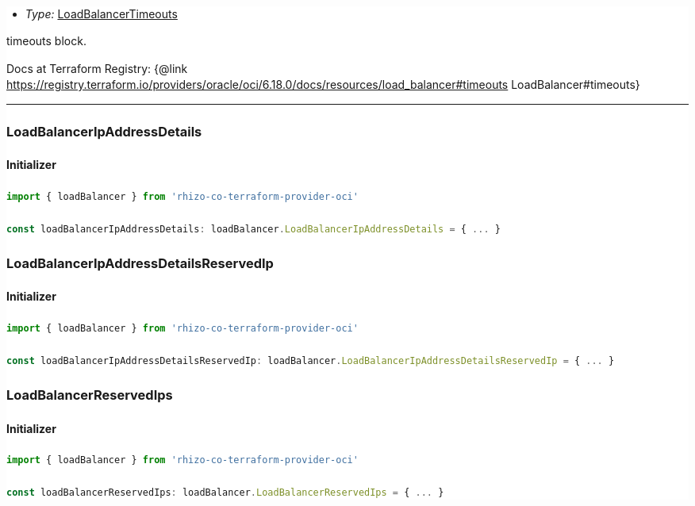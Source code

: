 - *Type:* <a href="#rhizo-co-terraform-provider-oci.loadBalancer.LoadBalancerTimeouts">LoadBalancerTimeouts</a>

timeouts block.

Docs at Terraform Registry: {@link https://registry.terraform.io/providers/oracle/oci/6.18.0/docs/resources/load_balancer#timeouts LoadBalancer#timeouts}

---

### LoadBalancerIpAddressDetails <a name="LoadBalancerIpAddressDetails" id="rhizo-co-terraform-provider-oci.loadBalancer.LoadBalancerIpAddressDetails"></a>

#### Initializer <a name="Initializer" id="rhizo-co-terraform-provider-oci.loadBalancer.LoadBalancerIpAddressDetails.Initializer"></a>

```typescript
import { loadBalancer } from 'rhizo-co-terraform-provider-oci'

const loadBalancerIpAddressDetails: loadBalancer.LoadBalancerIpAddressDetails = { ... }
```


### LoadBalancerIpAddressDetailsReservedIp <a name="LoadBalancerIpAddressDetailsReservedIp" id="rhizo-co-terraform-provider-oci.loadBalancer.LoadBalancerIpAddressDetailsReservedIp"></a>

#### Initializer <a name="Initializer" id="rhizo-co-terraform-provider-oci.loadBalancer.LoadBalancerIpAddressDetailsReservedIp.Initializer"></a>

```typescript
import { loadBalancer } from 'rhizo-co-terraform-provider-oci'

const loadBalancerIpAddressDetailsReservedIp: loadBalancer.LoadBalancerIpAddressDetailsReservedIp = { ... }
```


### LoadBalancerReservedIps <a name="LoadBalancerReservedIps" id="rhizo-co-terraform-provider-oci.loadBalancer.LoadBalancerReservedIps"></a>

#### Initializer <a name="Initializer" id="rhizo-co-terraform-provider-oci.loadBalancer.LoadBalancerReservedIps.Initializer"></a>

```typescript
import { loadBalancer } from 'rhizo-co-terraform-provider-oci'

const loadBalancerReservedIps: loadBalancer.LoadBalancerReservedIps = { ... }
```
